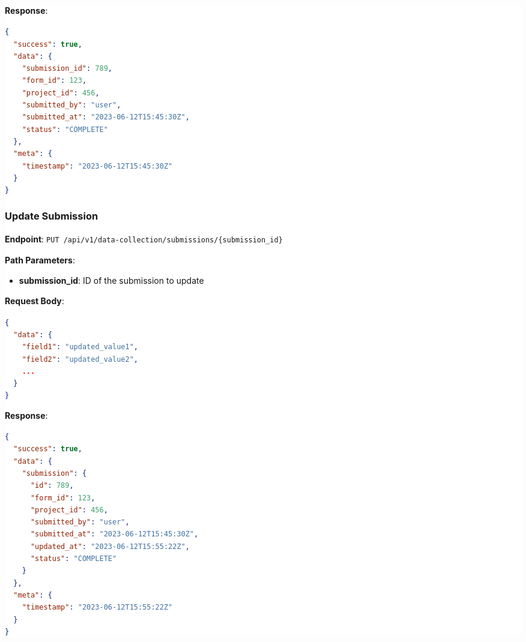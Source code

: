 **Response**:

```json
{
  "success": true,
  "data": {
    "submission_id": 789,
    "form_id": 123,
    "project_id": 456,
    "submitted_by": "user",
    "submitted_at": "2023-06-12T15:45:30Z",
    "status": "COMPLETE"
  },
  "meta": {
    "timestamp": "2023-06-12T15:45:30Z"
  }
}
```

### Update Submission

**Endpoint**: `PUT /api/v1/data-collection/submissions/{submission_id}`

**Path Parameters**:

- **submission_id**: ID of the submission to update

**Request Body**:

```json
{
  "data": {
    "field1": "updated_value1",
    "field2": "updated_value2",
    ...
  }
}
```

**Response**:

```json
{
  "success": true,
  "data": {
    "submission": {
      "id": 789,
      "form_id": 123,
      "project_id": 456,
      "submitted_by": "user",
      "submitted_at": "2023-06-12T15:45:30Z",
      "updated_at": "2023-06-12T15:55:22Z",
      "status": "COMPLETE"
    }
  },
  "meta": {
    "timestamp": "2023-06-12T15:55:22Z"
  }
}
```
